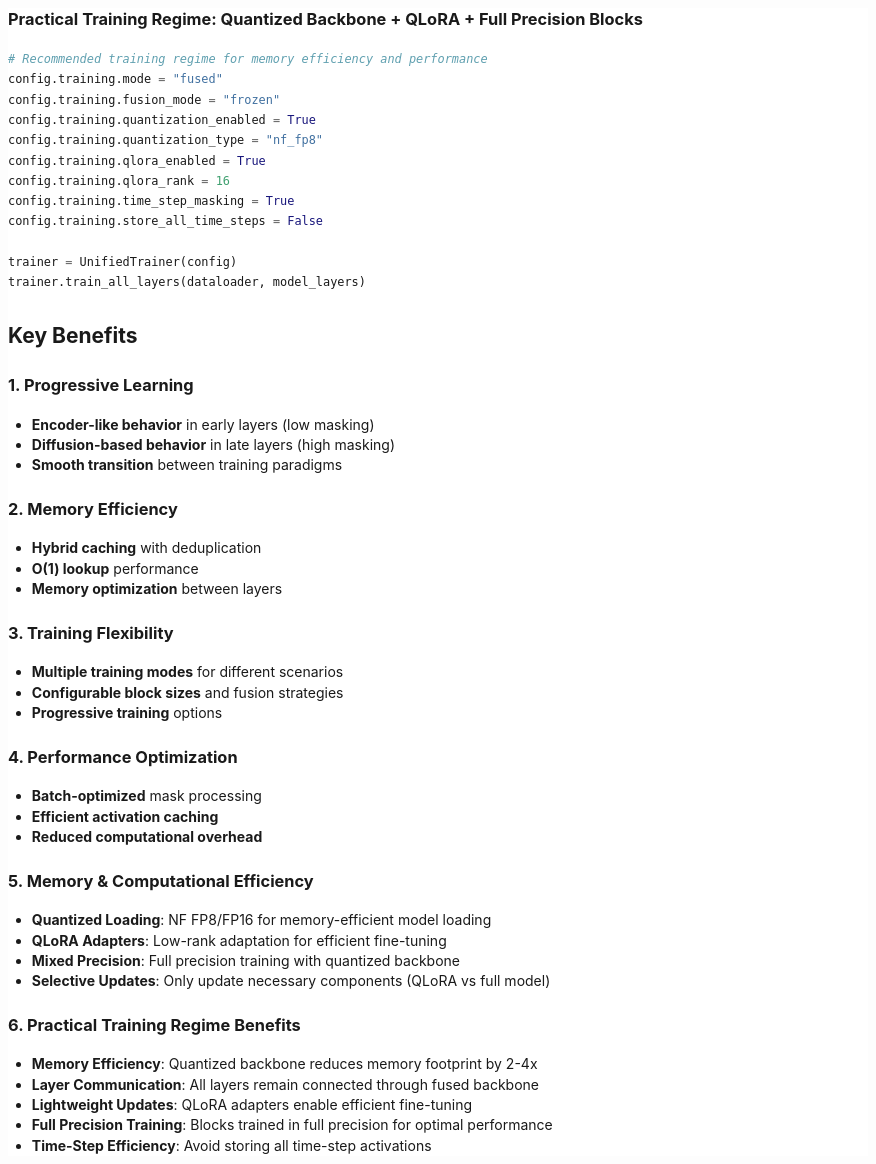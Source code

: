 ### Practical Training Regime: Quantized Backbone + QLoRA + Full Precision Blocks
```python
# Recommended training regime for memory efficiency and performance
config.training.mode = "fused"
config.training.fusion_mode = "frozen"
config.training.quantization_enabled = True
config.training.quantization_type = "nf_fp8"
config.training.qlora_enabled = True
config.training.qlora_rank = 16
config.training.time_step_masking = True
config.training.store_all_time_steps = False

trainer = UnifiedTrainer(config)
trainer.train_all_layers(dataloader, model_layers)
```

## Key Benefits

### 1. Progressive Learning
- **Encoder-like behavior** in early layers (low masking)
- **Diffusion-based behavior** in late layers (high masking)
- **Smooth transition** between training paradigms

### 2. Memory Efficiency
- **Hybrid caching** with deduplication
- **O(1) lookup** performance
- **Memory optimization** between layers

### 3. Training Flexibility
- **Multiple training modes** for different scenarios
- **Configurable block sizes** and fusion strategies
- **Progressive training** options

### 4. Performance Optimization
- **Batch-optimized** mask processing
- **Efficient activation caching**
- **Reduced computational overhead**

### 5. Memory & Computational Efficiency
- **Quantized Loading**: NF FP8/FP16 for memory-efficient model loading
- **QLoRA Adapters**: Low-rank adaptation for efficient fine-tuning
- **Mixed Precision**: Full precision training with quantized backbone
- **Selective Updates**: Only update necessary components (QLoRA vs full model)

### 6. Practical Training Regime Benefits
- **Memory Efficiency**: Quantized backbone reduces memory footprint by 2-4x
- **Layer Communication**: All layers remain connected through fused backbone
- **Lightweight Updates**: QLoRA adapters enable efficient fine-tuning
- **Full Precision Training**: Blocks trained in full precision for optimal performance
- **Time-Step Efficiency**: Avoid storing all time-step activations
